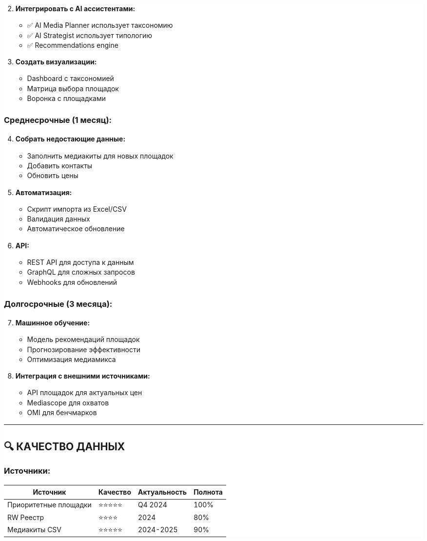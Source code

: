 2. **Интегрировать с AI ассистентами:**
   - ✅ AI Media Planner использует таксономию
   - ✅ AI Strategist использует типологию
   - ✅ Recommendations engine

3. **Создать визуализации:**
   - Dashboard с таксономией
   - Матрица выбора площадок
   - Воронка с площадками

### Среднесрочные (1 месяц):

4. **Собрать недостающие данные:**
   - Заполнить медиакиты для новых площадок
   - Добавить контакты
   - Обновить цены

5. **Автоматизация:**
   - Скрипт импорта из Excel/CSV
   - Валидация данных
   - Автоматическое обновление

6. **API:**
   - REST API для доступа к данным
   - GraphQL для сложных запросов
   - Webhooks для обновлений

### Долгосрочные (3 месяца):

7. **Машинное обучение:**
   - Модель рекомендаций площадок
   - Прогнозирование эффективности
   - Оптимизация медиамикса

8. **Интеграция с внешними источниками:**
   - API площадок для актуальных цен
   - Mediascope для охватов
   - OMI для бенчмарков

---

## 🔍 КАЧЕСТВО ДАННЫХ

### Источники:

| Источник | Качество | Актуальность | Полнота |
|----------|----------|--------------|---------|
| Приоритетные площадки | ⭐⭐⭐⭐⭐ | Q4 2024 | 100% |
| RW Реестр | ⭐⭐⭐⭐ | 2024 | 80% |
| Медиакиты CSV | ⭐⭐⭐⭐⭐ | 2024-2025 | 90% |
